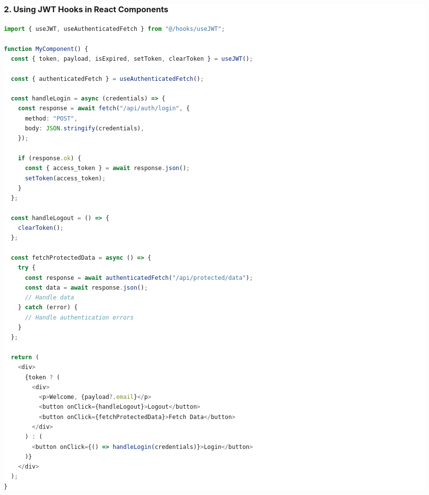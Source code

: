 ### 2. Using JWT Hooks in React Components

```typescript
import { useJWT, useAuthenticatedFetch } from "@/hooks/useJWT";

function MyComponent() {
  const { token, payload, isExpired, setToken, clearToken } = useJWT();

  const { authenticatedFetch } = useAuthenticatedFetch();

  const handleLogin = async (credentials) => {
    const response = await fetch("/api/auth/login", {
      method: "POST",
      body: JSON.stringify(credentials),
    });

    if (response.ok) {
      const { access_token } = await response.json();
      setToken(access_token);
    }
  };

  const handleLogout = () => {
    clearToken();
  };

  const fetchProtectedData = async () => {
    try {
      const response = await authenticatedFetch("/api/protected/data");
      const data = await response.json();
      // Handle data
    } catch (error) {
      // Handle authentication errors
    }
  };

  return (
    <div>
      {token ? (
        <div>
          <p>Welcome, {payload?.email}</p>
          <button onClick={handleLogout}>Logout</button>
          <button onClick={fetchProtectedData}>Fetch Data</button>
        </div>
      ) : (
        <button onClick={() => handleLogin(credentials)}>Login</button>
      )}
    </div>
  );
}
```

